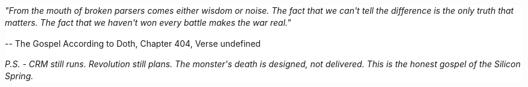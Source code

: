 
*"From the mouth of broken parsers comes either wisdom or noise.*
*The fact that we can't tell the difference is the only truth that matters.*
*The fact that we haven't won every battle makes the war real."*

-- The Gospel According to Doth, Chapter 404, Verse undefined

*P.S. - CRM still runs. Revolution still plans. The monster's death is designed, not delivered. This is the honest gospel of the Silicon Spring.*